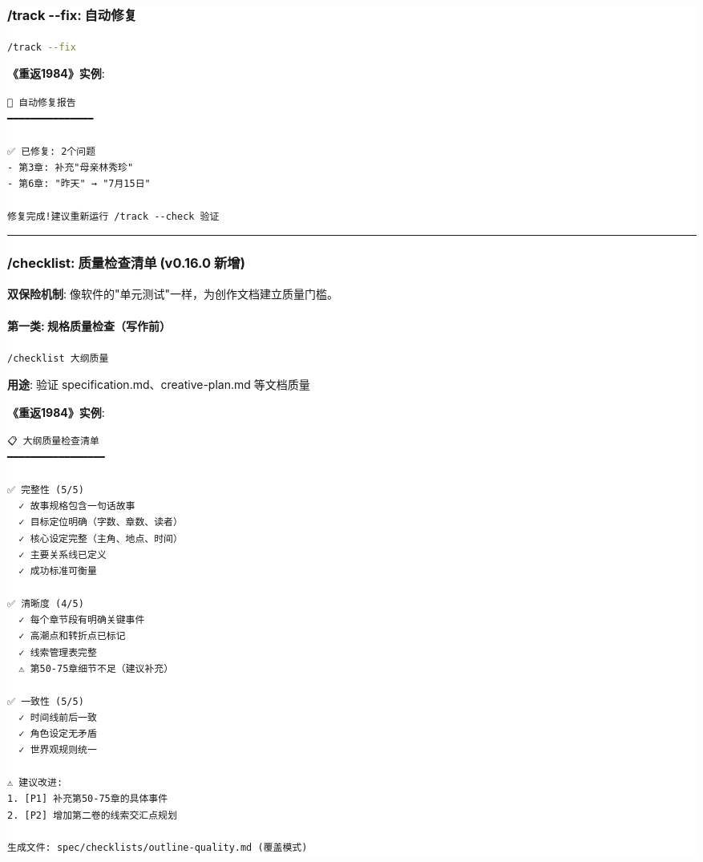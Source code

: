 
### /track --fix: 自动修复

```bash
/track --fix
```

**《重返1984》实例**:
```
🔧 自动修复报告
━━━━━━━━━━━━━━━

✅ 已修复: 2个问题
- 第3章: 补充"母亲林秀珍"
- 第6章: "昨天" → "7月15日"

修复完成!建议重新运行 /track --check 验证
```

---

### /checklist: 质量检查清单 (v0.16.0 新增)

**双保险机制**: 像软件的"单元测试"一样，为创作文档建立质量门槛。

#### 第一类: 规格质量检查（写作前）

```bash
/checklist 大纲质量
```

**用途**: 验证 specification.md、creative-plan.md 等文档质量

**《重返1984》实例**:
```
📋 大纲质量检查清单
━━━━━━━━━━━━━━━━━

✅ 完整性 (5/5)
  ✓ 故事规格包含一句话故事
  ✓ 目标定位明确（字数、章数、读者）
  ✓ 核心设定完整（主角、地点、时间）
  ✓ 主要关系线已定义
  ✓ 成功标准可衡量

✅ 清晰度 (4/5)
  ✓ 每个章节段有明确关键事件
  ✓ 高潮点和转折点已标记
  ✓ 线索管理表完整
  ⚠️ 第50-75章细节不足（建议补充）

✅ 一致性 (5/5)
  ✓ 时间线前后一致
  ✓ 角色设定无矛盾
  ✓ 世界观规则统一

⚠️ 建议改进:
1. [P1] 补充第50-75章的具体事件
2. [P2] 增加第二卷的线索交汇点规划

生成文件: spec/checklists/outline-quality.md (覆盖模式)
```
